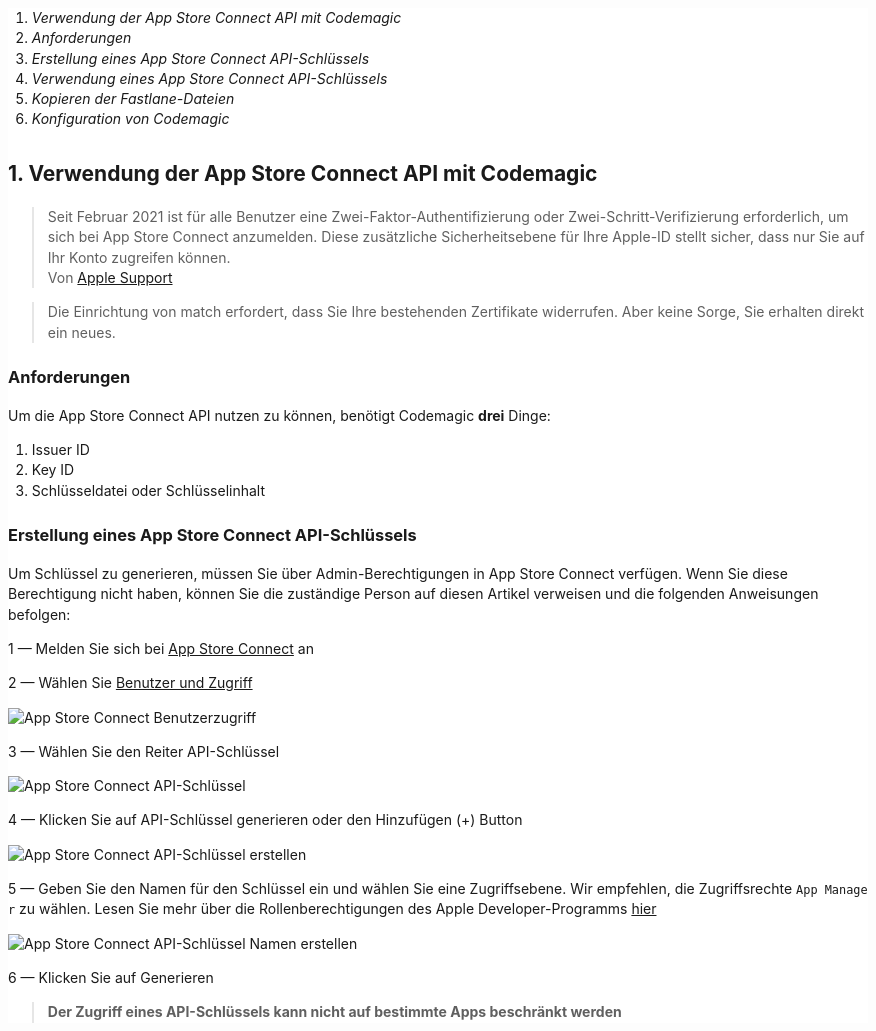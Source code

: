 1. _Verwendung der App Store Connect API mit Codemagic_
2. _Anforderungen_
3. _Erstellung eines App Store Connect API-Schlüssels_
4. _Verwendung eines App Store Connect API-Schlüssels_
5. _Kopieren der Fastlane-Dateien_
6. _Konfiguration von Codemagic_

## 1. Verwendung der App Store Connect API mit Codemagic

> Seit Februar 2021 ist für alle Benutzer eine Zwei-Faktor-Authentifizierung oder Zwei-Schritt-Verifizierung erforderlich, um sich bei App Store Connect anzumelden. Diese zusätzliche Sicherheitsebene für Ihre Apple-ID stellt sicher, dass nur Sie auf Ihr Konto zugreifen können.  
> Von [Apple Support](https://developer.apple.com/support/authentication/)

> Die Einrichtung von match erfordert, dass Sie Ihre bestehenden Zertifikate widerrufen. Aber keine Sorge, Sie erhalten direkt ein neues.


### Anforderungen

Um die App Store Connect API nutzen zu können, benötigt Codemagic **drei** Dinge:

1. Issuer ID
2. Key ID
3. Schlüsseldatei oder Schlüsselinhalt

### Erstellung eines App Store Connect API-Schlüssels

Um Schlüssel zu generieren, müssen Sie über Admin-Berechtigungen in App Store Connect verfügen. Wenn Sie diese Berechtigung nicht haben, können Sie die zuständige Person auf diesen Artikel verweisen und die folgenden Anweisungen befolgen:

1 — Melden Sie sich bei [App Store Connect](https://appstoreconnect.apple.com/) an

2 — Wählen Sie [Benutzer und Zugriff](https://appstoreconnect.apple.com/access/users/)

![App Store Connect Benutzerzugriff](/select_user_access.webp)

3 — Wählen Sie den Reiter API-Schlüssel

![App Store Connect API-Schlüssel](/user_access_keys.webp)

4 — Klicken Sie auf API-Schlüssel generieren oder den Hinzufügen (+) Button

![App Store Connect API-Schlüssel erstellen](/user_access.webp)

5 — Geben Sie den Namen für den Schlüssel ein und wählen Sie eine Zugriffsebene. Wir empfehlen, die Zugriffsrechte `App Manager` zu wählen. Lesen Sie mehr über die Rollenberechtigungen des Apple Developer-Programms [hier](https://help.apple.com/app-store-connect/#/deve5f9a89d7)

![App Store Connect API-Schlüssel Namen erstellen](/gen_key.webp)

6 — Klicken Sie auf Generieren

> **Der Zugriff eines API-Schlüssels kann nicht auf bestimmte Apps beschränkt werden**
